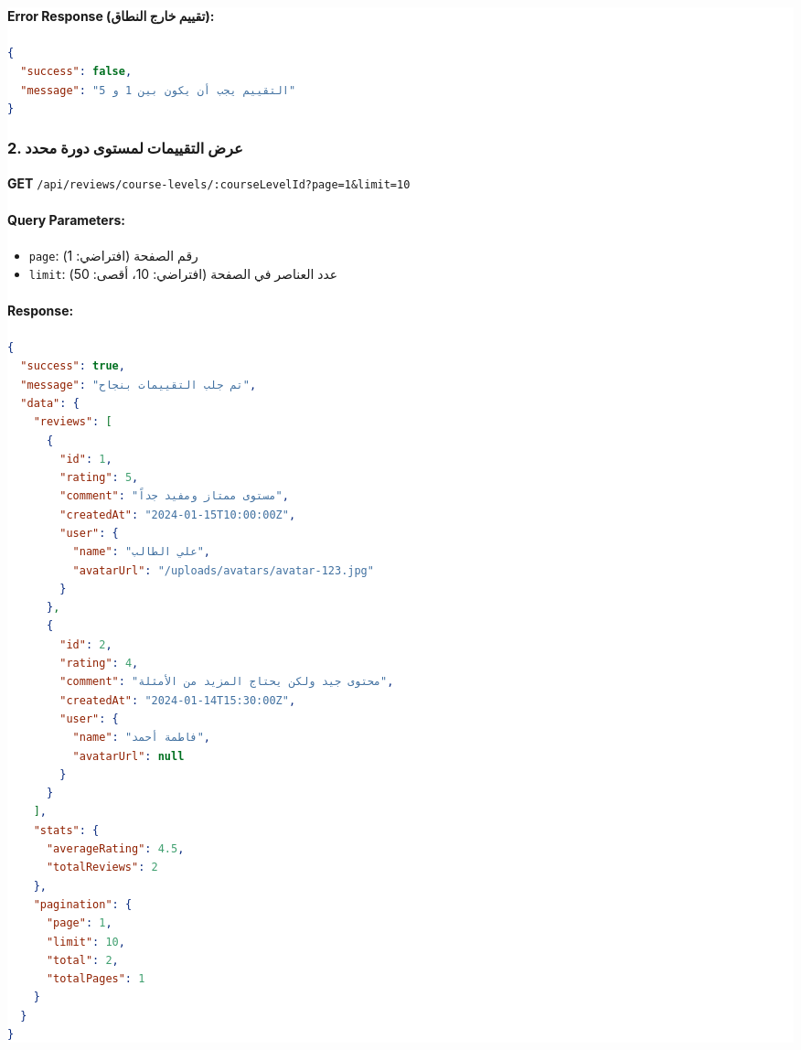#### Error Response (تقييم خارج النطاق):
```json
{
  "success": false,
  "message": "التقييم يجب أن يكون بين 1 و 5"
}
```

### 2. عرض التقييمات لمستوى دورة محدد
**GET** `/api/reviews/course-levels/:courseLevelId?page=1&limit=10`

#### Query Parameters:
- `page`: رقم الصفحة (افتراضي: 1)
- `limit`: عدد العناصر في الصفحة (افتراضي: 10، أقصى: 50)

#### Response:
```json
{
  "success": true,
  "message": "تم جلب التقييمات بنجاح",
  "data": {
    "reviews": [
      {
        "id": 1,
        "rating": 5,
        "comment": "مستوى ممتاز ومفيد جداً",
        "createdAt": "2024-01-15T10:00:00Z",
        "user": {
          "name": "علي الطالب",
          "avatarUrl": "/uploads/avatars/avatar-123.jpg"
        }
      },
      {
        "id": 2,
        "rating": 4,
        "comment": "محتوى جيد ولكن يحتاج المزيد من الأمثلة",
        "createdAt": "2024-01-14T15:30:00Z",
        "user": {
          "name": "فاطمة أحمد",
          "avatarUrl": null
        }
      }
    ],
    "stats": {
      "averageRating": 4.5,
      "totalReviews": 2
    },
    "pagination": {
      "page": 1,
      "limit": 10,
      "total": 2,
      "totalPages": 1
    }
  }
}
```
